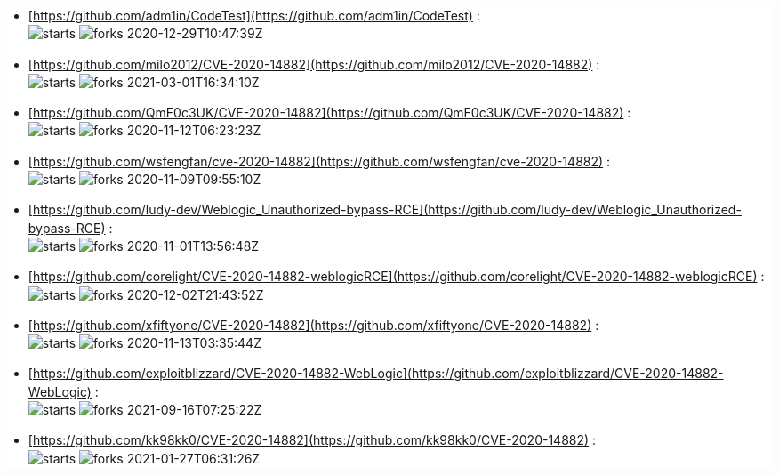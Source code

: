 - [https://github.com/adm1in/CodeTest](https://github.com/adm1in/CodeTest) :  
![starts](https://img.shields.io/github/stars/adm1in/CodeTest.svg) 
![forks](https://img.shields.io/github/forks/adm1in/CodeTest.svg) 
2020-12-29T10:47:39Z

- [https://github.com/milo2012/CVE-2020-14882](https://github.com/milo2012/CVE-2020-14882) :  
![starts](https://img.shields.io/github/stars/milo2012/CVE-2020-14882.svg) 
![forks](https://img.shields.io/github/forks/milo2012/CVE-2020-14882.svg) 
2021-03-01T16:34:10Z

- [https://github.com/QmF0c3UK/CVE-2020-14882](https://github.com/QmF0c3UK/CVE-2020-14882) :  
![starts](https://img.shields.io/github/stars/QmF0c3UK/CVE-2020-14882.svg) 
![forks](https://img.shields.io/github/forks/QmF0c3UK/CVE-2020-14882.svg) 
2020-11-12T06:23:23Z

- [https://github.com/wsfengfan/cve-2020-14882](https://github.com/wsfengfan/cve-2020-14882) :  
![starts](https://img.shields.io/github/stars/wsfengfan/cve-2020-14882.svg) 
![forks](https://img.shields.io/github/forks/wsfengfan/cve-2020-14882.svg) 
2020-11-09T09:55:10Z

- [https://github.com/ludy-dev/Weblogic_Unauthorized-bypass-RCE](https://github.com/ludy-dev/Weblogic_Unauthorized-bypass-RCE) :  
![starts](https://img.shields.io/github/stars/ludy-dev/Weblogic_Unauthorized-bypass-RCE.svg) 
![forks](https://img.shields.io/github/forks/ludy-dev/Weblogic_Unauthorized-bypass-RCE.svg) 
2020-11-01T13:56:48Z

- [https://github.com/corelight/CVE-2020-14882-weblogicRCE](https://github.com/corelight/CVE-2020-14882-weblogicRCE) :  
![starts](https://img.shields.io/github/stars/corelight/CVE-2020-14882-weblogicRCE.svg) 
![forks](https://img.shields.io/github/forks/corelight/CVE-2020-14882-weblogicRCE.svg) 
2020-12-02T21:43:52Z

- [https://github.com/xfiftyone/CVE-2020-14882](https://github.com/xfiftyone/CVE-2020-14882) :  
![starts](https://img.shields.io/github/stars/xfiftyone/CVE-2020-14882.svg) 
![forks](https://img.shields.io/github/forks/xfiftyone/CVE-2020-14882.svg) 
2020-11-13T03:35:44Z

- [https://github.com/exploitblizzard/CVE-2020-14882-WebLogic](https://github.com/exploitblizzard/CVE-2020-14882-WebLogic) :  
![starts](https://img.shields.io/github/stars/exploitblizzard/CVE-2020-14882-WebLogic.svg) 
![forks](https://img.shields.io/github/forks/exploitblizzard/CVE-2020-14882-WebLogic.svg) 
2021-09-16T07:25:22Z

- [https://github.com/kk98kk0/CVE-2020-14882](https://github.com/kk98kk0/CVE-2020-14882) :  
![starts](https://img.shields.io/github/stars/kk98kk0/CVE-2020-14882.svg) 
![forks](https://img.shields.io/github/forks/kk98kk0/CVE-2020-14882.svg) 
2021-01-27T06:31:26Z
